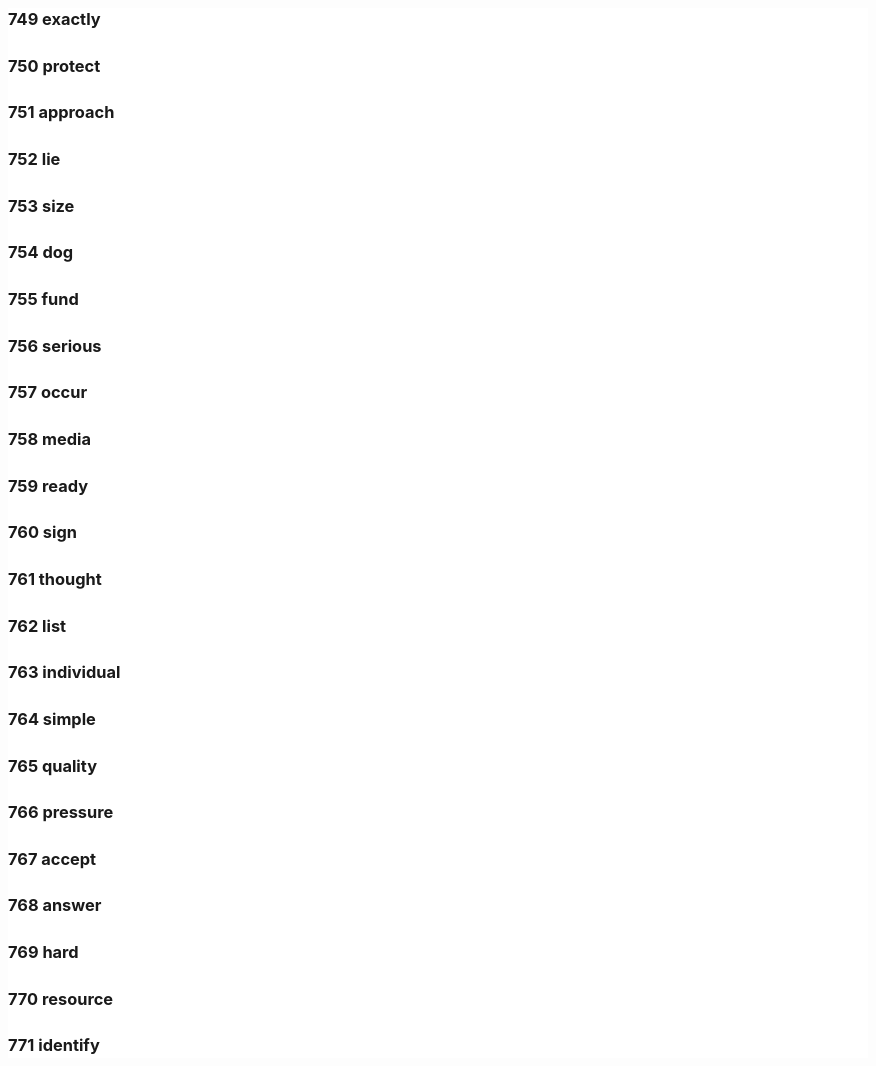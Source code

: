 ###  749  	  exactly

###  750  	  protect

###  751  	  approach

###  752  	  lie

###  753  	  size

###  754  	  dog

###  755  	  fund

###  756  	  serious

###  757  	  occur

###  758  	  media

###  759  	  ready

###  760  	  sign

###  761  	  thought

###  762  	  list

###  763  	  individual

###  764  	  simple

###  765  	  quality

###  766  	  pressure

###  767  	  accept

###  768  	  answer

###  769  	  hard

###  770  	  resource

###  771  	  identify
